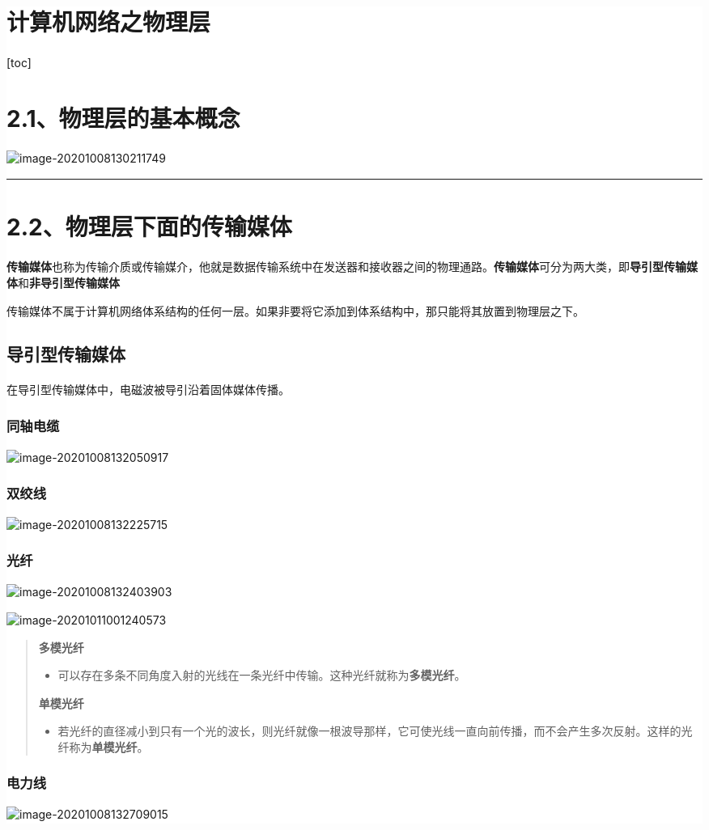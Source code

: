 # 计算机网络之物理层


[toc]

# 2.1、物理层的基本概念

![image-20201008130211749](https://raw.githubusercontent.com/cold-bin/img-for-cold-bin-blog/master/img/image-20201008130211749.png)



------



# 2.2、物理层下面的传输媒体

**传输媒体**也称为传输介质或传输媒介，他就是数据传输系统中在发送器和接收器之间的物理通路。**传输媒体**可分为两大类，即**导引型传输媒体**和**非导引型传输媒体**

传输媒体不属于计算机网络体系结构的任何一层。如果非要将它添加到体系结构中，那只能将其放置到物理层之下。

## 导引型传输媒体

在导引型传输媒体中，电磁波被导引沿着固体媒体传播。

### 同轴电缆

![image-20201008132050917](https://raw.githubusercontent.com/cold-bin/img-for-cold-bin-blog/master/img/image-20201008132050917.png)

### 双绞线

![image-20201008132225715](https://raw.githubusercontent.com/cold-bin/img-for-cold-bin-blog/master/img/image-20201008132225715.png)

### 光纤

![image-20201008132403903](https://raw.githubusercontent.com/cold-bin/img-for-cold-bin-blog/master/img/image-20201008132403903.png)

![image-20201011001240573](https://raw.githubusercontent.com/cold-bin/img-for-cold-bin-blog/master/img/image-20201011001240573.png)

> **多模光纤**
>
> * 可以存在多条不同角度入射的光线在一条光纤中传输。这种光纤就称为**多模光纤**。
>
> **单模光纤**
>
> * 若光纤的直径减小到只有一个光的波长，则光纤就像一根波导那样，它可使光线一直向前传播，而不会产生多次反射。这样的光纤称为**单模光纤**。

### 电力线

![image-20201008132709015](https://raw.githubusercontent.com/cold-bin/img-for-cold-bin-blog/master/img/image-20201008132709015.png)
